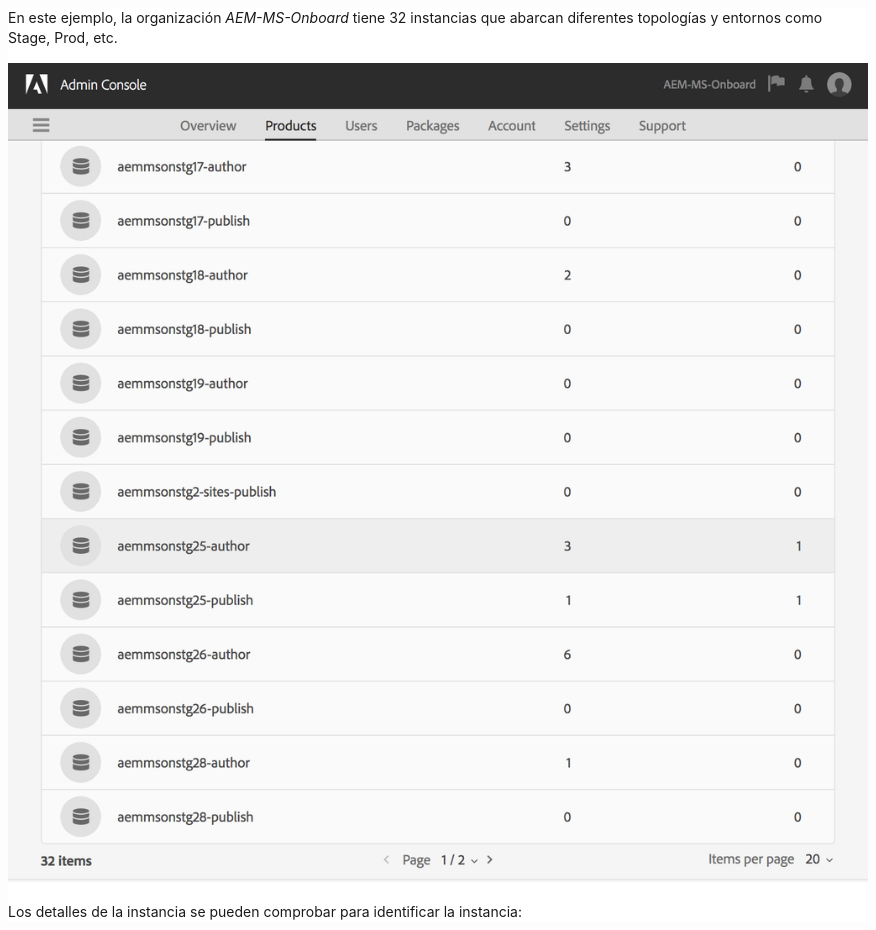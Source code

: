 En este ejemplo, la organización *AEM-MS-Onboard* tiene 32 instancias que abarcan diferentes topologías y entornos como Stage, Prod, etc.

![screen_shot_2018-09-17at105517pm](assets/screen_shot_2018-09-17at105517pm.png)

Los detalles de la instancia se pueden comprobar para identificar la instancia:
